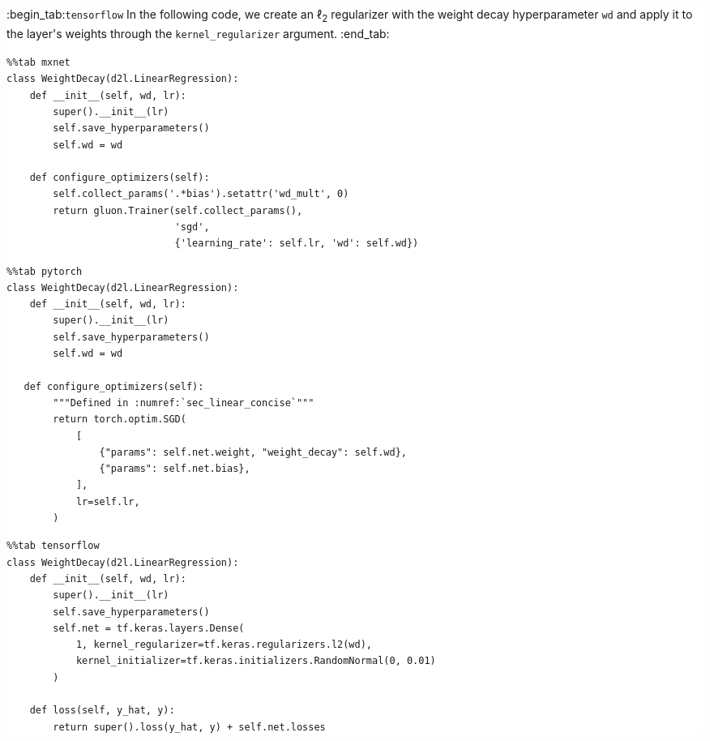 :begin_tab:`tensorflow`
In the following code, we create an $\ell_2$ regularizer with
the weight decay hyperparameter `wd` and apply it to the layer's weights
through the `kernel_regularizer` argument.
:end_tab:

```{.python .input  n=11}
%%tab mxnet
class WeightDecay(d2l.LinearRegression):
    def __init__(self, wd, lr):
        super().__init__(lr)
        self.save_hyperparameters()
        self.wd = wd
        
    def configure_optimizers(self):
        self.collect_params('.*bias').setattr('wd_mult', 0)
        return gluon.Trainer(self.collect_params(),
                             'sgd', 
                             {'learning_rate': self.lr, 'wd': self.wd})
```

```{.python .input  n=12}
%%tab pytorch
class WeightDecay(d2l.LinearRegression):
    def __init__(self, wd, lr):
        super().__init__(lr)
        self.save_hyperparameters()
        self.wd = wd

   def configure_optimizers(self):
        """Defined in :numref:`sec_linear_concise`"""
        return torch.optim.SGD(
            [
                {"params": self.net.weight, "weight_decay": self.wd},
                {"params": self.net.bias},
            ],
            lr=self.lr,
        )
```

```{.python .input  n=13}
%%tab tensorflow
class WeightDecay(d2l.LinearRegression):
    def __init__(self, wd, lr):
        super().__init__(lr)
        self.save_hyperparameters()
        self.net = tf.keras.layers.Dense(
            1, kernel_regularizer=tf.keras.regularizers.l2(wd),
            kernel_initializer=tf.keras.initializers.RandomNormal(0, 0.01)
        )
        
    def loss(self, y_hat, y):
        return super().loss(y_hat, y) + self.net.losses
```
